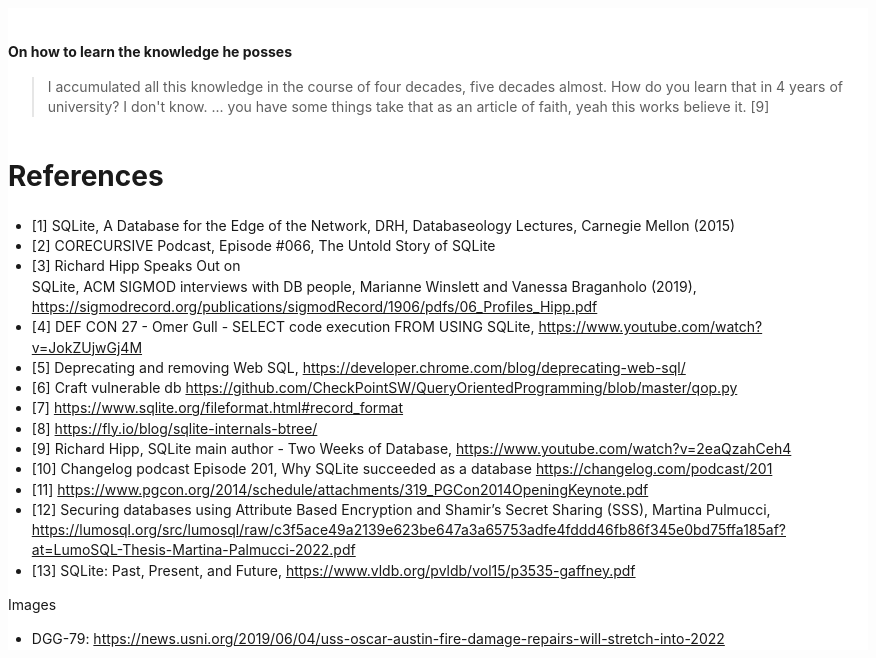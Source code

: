 <br>

**On how to learn the knowledge he posses**

> I accumulated all this knowledge in the course of four decades, five decades almost. How do you learn that in 4 years of university? I don't know. ... you have some things take that as an article of faith, yeah this works believe it.
> [9]




<h1 id="refs" class="chapter">References</h1>

- [1] SQLite, A Database for the Edge of the Network, DRH, Databaseology Lectures, Carnegie Mellon (2015)
- [2] CORECURSIVE Podcast, Episode #066, The Untold Story of SQLite
- [3] Richard   Hipp Speaks Out on  
SQLite, ACM SIGMOD interviews with DB people, Marianne  Winslett and Vanessa    Braganholo (2019), https://sigmodrecord.org/publications/sigmodRecord/1906/pdfs/06_Profiles_Hipp.pdf
- [4] DEF CON 27 - Omer Gull - SELECT code execution FROM USING SQLite, https://www.youtube.com/watch?v=JokZUjwGj4M
- [5] Deprecating and removing Web SQL, https://developer.chrome.com/blog/deprecating-web-sql/
- [6] Craft vulnerable db https://github.com/CheckPointSW/QueryOrientedProgramming/blob/master/qop.py
- [7] https://www.sqlite.org/fileformat.html#record_format
- [8] https://fly.io/blog/sqlite-internals-btree/
- [9] Richard Hipp, SQLite main author - Two Weeks of Database, https://www.youtube.com/watch?v=2eaQzahCeh4
- [10] Changelog podcast Episode 201, Why SQLite succeeded as a database https://changelog.com/podcast/201
- [11] https://www.pgcon.org/2014/schedule/attachments/319_PGCon2014OpeningKeynote.pdf
- [12] Securing databases using Attribute Based
Encryption and Shamir’s Secret Sharing (SSS), Martina Pulmucci, https://lumosql.org/src/lumosql/raw/c3f5ace49a2139e623be647a3a65753adfe4fddd46fb86f345e0bd75ffa185af?at=LumoSQL-Thesis-Martina-Palmucci-2022.pdf
- [13] SQLite: Past, Present, and Future, https://www.vldb.org/pvldb/vol15/p3535-gaffney.pdf

Images

- DGG-79: https://news.usni.org/2019/06/04/uss-oscar-austin-fire-damage-repairs-will-stretch-into-2022
